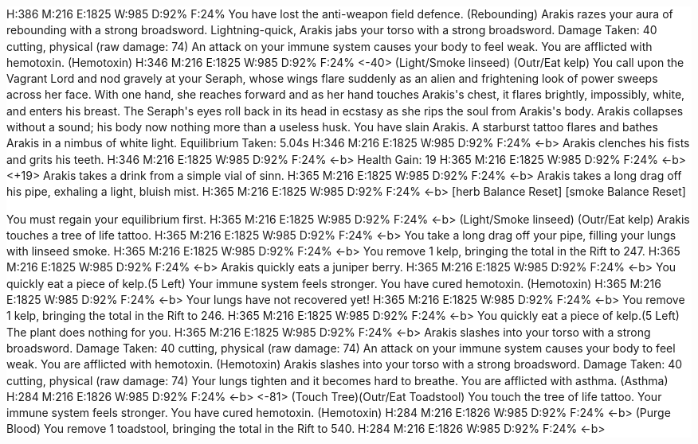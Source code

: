 H:386 M:216 E:1825 W:985 D:92% F:24% <eb> <db>
You have lost the anti-weapon field defence. (Rebounding)
Arakis razes your aura of rebounding with a strong broadsword.
Lightning-quick, Arakis jabs your torso with a strong broadsword.
Damage Taken: 40 cutting, physical (raw damage: 74)
An attack on your immune system causes your body to feel weak.
You are afflicted with hemotoxin. (Hemotoxin)
H:346 M:216 E:1825 W:985 D:92% F:24% <eb> <db> <-40> (Light/Smoke linseed) (Outr/Eat kelp)
You call upon the Vagrant Lord and nod gravely at your Seraph, whose wings flare suddenly as an 
alien and frightening look of power sweeps across her face. With one hand, she reaches forward and 
as her hand touches Arakis's chest, it flares brightly, impossibly, white, and enters his breast. 
The Seraph's eyes roll back in its head in ecstasy as she rips the soul from Arakis's body. Arakis 
collapses without a sound; his body now nothing more than a useless husk.
You have slain Arakis.
A starburst tattoo flares and bathes Arakis in a nimbus of white light.
Equilibrium Taken: 5.04s
H:346 M:216 E:1825 W:985 D:92% F:24% <-b> <db>
Arakis clenches his fists and grits his teeth.
H:346 M:216 E:1825 W:985 D:92% F:24% <-b> <db>
Health Gain: 19
H:365 M:216 E:1825 W:985 D:92% F:24% <-b> <db> <+19>
Arakis takes a drink from a simple vial of sinn.
H:365 M:216 E:1825 W:985 D:92% F:24% <-b> <db>
Arakis takes a long drag off his pipe, exhaling a light, bluish mist.
H:365 M:216 E:1825 W:985 D:92% F:24% <-b> <db>
[herb Balance Reset]
[smoke Balance Reset]

You must regain your equilibrium first.
H:365 M:216 E:1825 W:985 D:92% F:24% <-b> <db> (Light/Smoke linseed) (Outr/Eat kelp)
Arakis touches a tree of life tattoo.
H:365 M:216 E:1825 W:985 D:92% F:24% <-b> <db>
You take a long drag off your pipe, filling your lungs with linseed smoke.
H:365 M:216 E:1825 W:985 D:92% F:24% <-b> <db>
You remove 1 kelp, bringing the total in the Rift to 247.
H:365 M:216 E:1825 W:985 D:92% F:24% <-b> <db>
Arakis quickly eats a juniper berry.
H:365 M:216 E:1825 W:985 D:92% F:24% <-b> <db>
You quickly eat a piece of kelp.(5 Left)
Your immune system feels stronger.
You have cured hemotoxin. (Hemotoxin)
H:365 M:216 E:1825 W:985 D:92% F:24% <-b> <db>
Your lungs have not recovered yet!
H:365 M:216 E:1825 W:985 D:92% F:24% <-b> <db>
You remove 1 kelp, bringing the total in the Rift to 246.
H:365 M:216 E:1825 W:985 D:92% F:24% <-b> <db>
You quickly eat a piece of kelp.(5 Left)
The plant does nothing for you.
H:365 M:216 E:1825 W:985 D:92% F:24% <-b> <db>
Arakis slashes into your torso with a strong broadsword.
Damage Taken: 40 cutting, physical (raw damage: 74)
An attack on your immune system causes your body to feel weak.
You are afflicted with hemotoxin. (Hemotoxin)
Arakis slashes into your torso with a strong broadsword.
Damage Taken: 40 cutting, physical (raw damage: 74)
Your lungs tighten and it becomes hard to breathe.
You are afflicted with asthma. (Asthma)
H:284 M:216 E:1826 W:985 D:92% F:24% <-b> <db> <-81> (Touch Tree)(Outr/Eat Toadstool)
You touch the tree of life tattoo.
Your immune system feels stronger.
You have cured hemotoxin. (Hemotoxin)
H:284 M:216 E:1826 W:985 D:92% F:24% <-b> <db> (Purge Blood)
You remove 1 toadstool, bringing the total in the Rift to 540.
H:284 M:216 E:1826 W:985 D:92% F:24% <-b> <db>